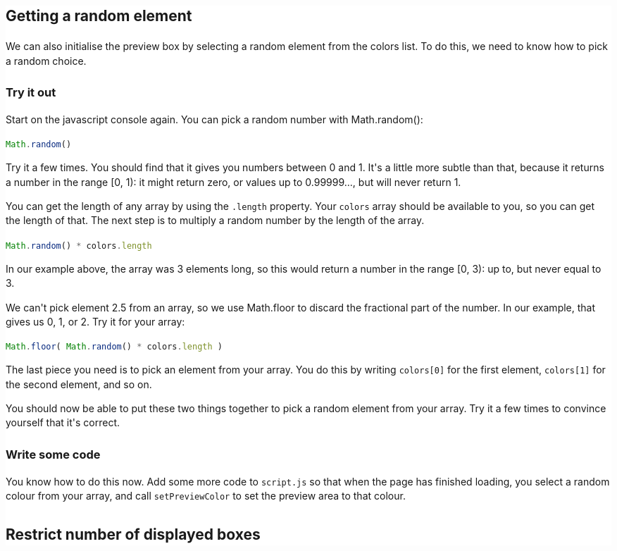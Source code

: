 ## Getting a random element

We can also initialise the preview box by selecting a random element
from the colors list. To do this, we need to know how to pick a random
choice.

### Try it out

Start on the javascript console again. You can pick a random number
with Math.random():

```js
Math.random()
```

Try it a few times. You should find that it gives you numbers between
0 and 1. It's a little more subtle than that, because it returns a
number in the range [0, 1): it might return zero, or values up to
0.99999..., but will never return 1.

You can get the length of any array by using the `.length`
property. Your `colors` array should be available to you, so you can
get the length of that. The next step is to multiply a random number
by the length of the array.

```js
Math.random() * colors.length
```

In our example above, the array was 3 elements long, so this would
return a number in the range [0, 3): up to, but never equal to 3.

We can't pick element 2.5 from an array, so we use Math.floor to
discard the fractional part of the number. In our example, that gives
us 0, 1, or 2. Try it for your array:

```js
Math.floor( Math.random() * colors.length )
```

The last piece you need is to pick an element from your array. You do
this by writing `colors[0]` for the first element, `colors[1]` for the
second element, and so on.

You should now be able to put these two things together to pick a
random element from your array. Try it a few times to convince
yourself that it's correct.

### Write some code

You know how to do this now. Add some more code to `script.js` so that
when the page has finished loading, you select a random colour from
your array, and call `setPreviewColor` to set the preview area to that
colour.

## Restrict number of displayed boxes
